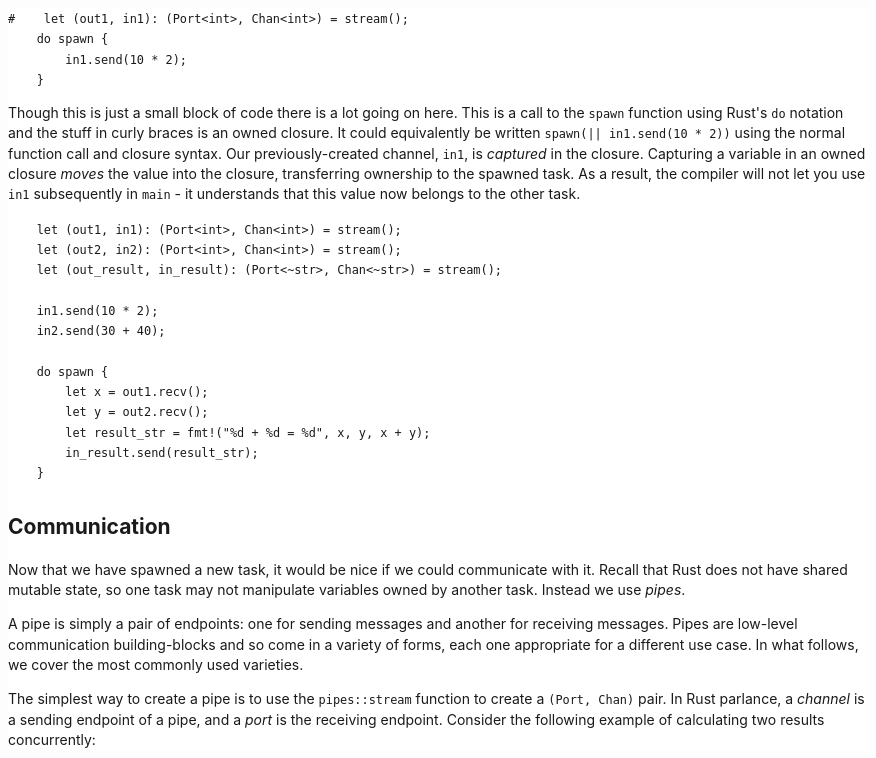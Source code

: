 ~~~
#    let (out1, in1): (Port<int>, Chan<int>) = stream();
    do spawn {
        in1.send(10 * 2);
    }
~~~

Though this is just a small block of code there is a lot going on here.
This is a call to the `spawn` function using Rust's `do` notation and the stuff in curly braces is an owned closure.
It could equivalently be written `spawn(|| in1.send(10 * 2))` using the normal
function call and closure syntax.
Our previously-created channel, `in1`, is *captured* in the closure.
Capturing a variable in an owned closure *moves* the value into the closure,
transferring ownership to the spawned task.
As a result, the compiler will not let you use `in1` subsequently in `main` -
it understands that this value now belongs to the other task.



~~~
    let (out1, in1): (Port<int>, Chan<int>) = stream();
    let (out2, in2): (Port<int>, Chan<int>) = stream();
    let (out_result, in_result): (Port<~str>, Chan<~str>) = stream();

    in1.send(10 * 2);
    in2.send(30 + 40);

    do spawn {
        let x = out1.recv();
        let y = out2.recv();
        let result_str = fmt!("%d + %d = %d", x, y, x + y);
        in_result.send(result_str);
    }
~~~


## Communication

Now that we have spawned a new task, it would be nice if we could
communicate with it. Recall that Rust does not have shared mutable
state, so one task may not manipulate variables owned by another task.
Instead we use *pipes*.

A pipe is simply a pair of endpoints: one for sending messages and another for
receiving messages. Pipes are low-level communication building-blocks and so
come in a variety of forms, each one appropriate for a different use case. In
what follows, we cover the most commonly used varieties.

The simplest way to create a pipe is to use the `pipes::stream`
function to create a `(Port, Chan)` pair. In Rust parlance, a *channel*
is a sending endpoint of a pipe, and a *port* is the receiving
endpoint. Consider the following example of calculating two results
concurrently:
